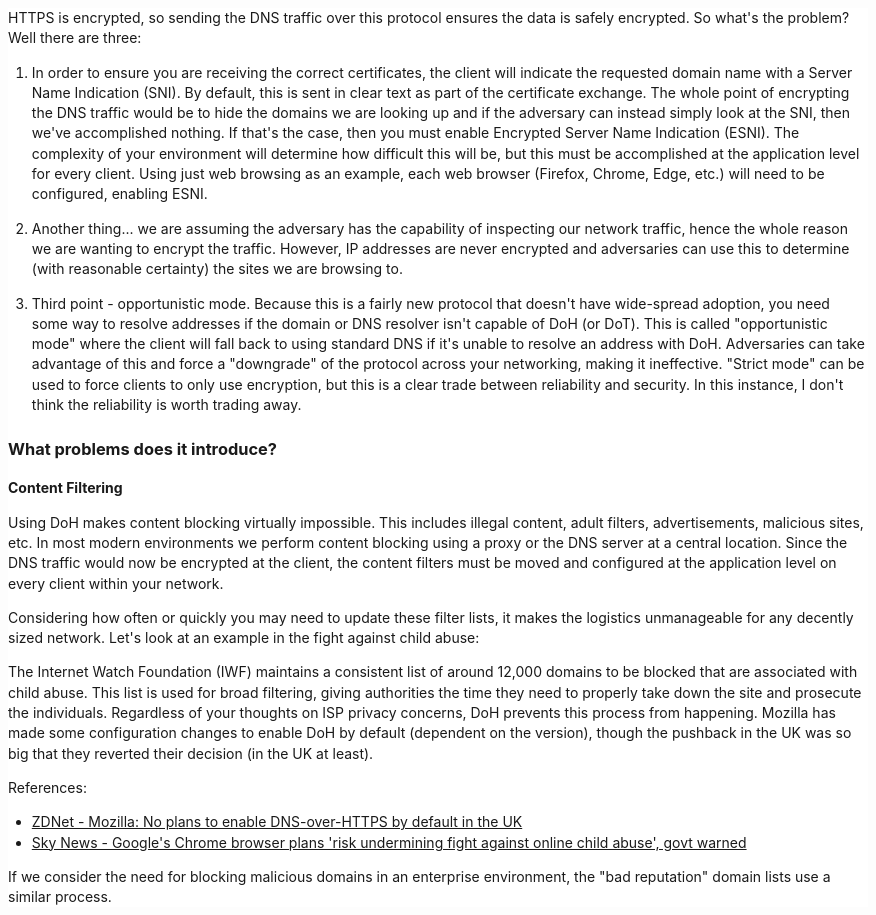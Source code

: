 HTTPS is encrypted, so sending the DNS traffic over this protocol ensures the data is safely encrypted. So what's the problem? Well there are three:

1. In order to ensure you are receiving the correct certificates, the client will indicate the requested domain name with a Server Name Indication (SNI). By default, this is sent in clear text as part of the certificate exchange. The whole point of encrypting the DNS traffic would be to hide the domains we are looking up and if the adversary can instead simply look at the SNI, then we've accomplished nothing. If that's the case, then you must enable Encrypted Server Name Indication (ESNI). The complexity of your environment will determine how difficult this will be, but this must be accomplished at the application level for every client. Using just web browsing as an example, each web browser (Firefox, Chrome, Edge, etc.) will need to be configured, enabling ESNI.

2. Another thing... we are assuming the adversary has the capability of inspecting our network traffic, hence the whole reason we are wanting to encrypt the traffic. However, IP addresses are never encrypted and adversaries can use this to determine (with reasonable certainty) the sites we are browsing to. 

3. Third point - opportunistic mode. Because this is a fairly new protocol that doesn't have wide-spread adoption, you need some way to resolve addresses if the domain or DNS resolver isn't capable of DoH (or DoT). This is called "opportunistic mode" where the client will fall back to using standard DNS if it's unable to resolve an address with DoH. Adversaries can take advantage of this and force a "downgrade" of the protocol across your networking, making it ineffective. "Strict mode" can be used to force clients to only use encryption, but this is a clear trade between reliability and security. In this instance, I don't think the reliability is worth trading away.

### What problems does it introduce?
**Content Filtering**

Using DoH makes content blocking virtually impossible. This includes illegal content, adult filters, advertisements, malicious sites, etc. In most modern environments we perform content blocking using a proxy or the DNS server at a central location. Since the DNS traffic would now be encrypted at the client, the content filters must be moved and configured at the application level on every client within your network. 

Considering how often or quickly you may need to update these filter lists, it makes the logistics unmanageable for any decently sized network. Let's look at an example in the fight against child abuse:

The Internet Watch Foundation (IWF) maintains a consistent list of around 12,000 domains to be blocked that are associated with child abuse. This list is used for broad filtering, giving authorities the time they need to properly take down the site and prosecute the individuals. Regardless of your thoughts on ISP privacy concerns, DoH prevents this process from happening. Mozilla has made some configuration changes to enable DoH by default (dependent on the version), though the pushback in the UK was so big that they reverted their decision (in the UK at least). 

References:
- [ZDNet - Mozilla: No plans to enable DNS-over-HTTPS by default in the UK](https://www.zdnet.com/article/mozilla-no-plans-to-enable-dns-over-https-by-default-in-the-uk/)
- [Sky News - Google's Chrome browser plans 'risk undermining fight against online child abuse', govt warned](https://news.sky.com/story/googles-chrome-browser-plans-risk-undermining-fight-against-online-child-abuse-govt-warned-11734166)

If we consider the need for blocking malicious domains in an enterprise environment, the "bad reputation" domain lists use a similar process.
